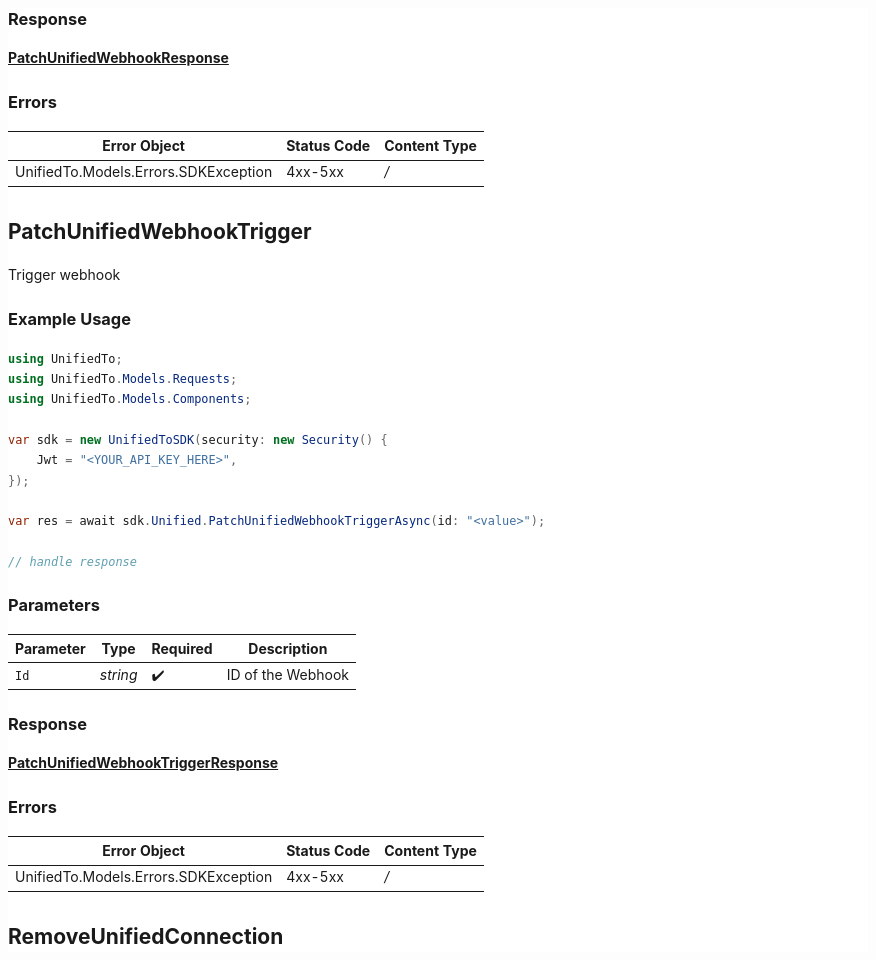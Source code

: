 ### Response

**[PatchUnifiedWebhookResponse](../../Models/Requests/PatchUnifiedWebhookResponse.md)**

### Errors

| Error Object                         | Status Code                          | Content Type                         |
| ------------------------------------ | ------------------------------------ | ------------------------------------ |
| UnifiedTo.Models.Errors.SDKException | 4xx-5xx                              | */*                                  |


## PatchUnifiedWebhookTrigger

Trigger webhook

### Example Usage

```csharp
using UnifiedTo;
using UnifiedTo.Models.Requests;
using UnifiedTo.Models.Components;

var sdk = new UnifiedToSDK(security: new Security() {
    Jwt = "<YOUR_API_KEY_HERE>",
});

var res = await sdk.Unified.PatchUnifiedWebhookTriggerAsync(id: "<value>");

// handle response
```

### Parameters

| Parameter          | Type               | Required           | Description        |
| ------------------ | ------------------ | ------------------ | ------------------ |
| `Id`               | *string*           | :heavy_check_mark: | ID of the Webhook  |

### Response

**[PatchUnifiedWebhookTriggerResponse](../../Models/Requests/PatchUnifiedWebhookTriggerResponse.md)**

### Errors

| Error Object                         | Status Code                          | Content Type                         |
| ------------------------------------ | ------------------------------------ | ------------------------------------ |
| UnifiedTo.Models.Errors.SDKException | 4xx-5xx                              | */*                                  |


## RemoveUnifiedConnection
